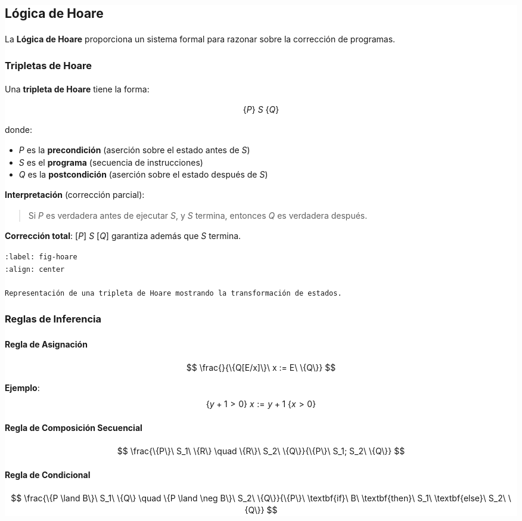 ## Lógica de Hoare

La **Lógica de Hoare** proporciona un sistema formal para razonar sobre la corrección de programas.

### Tripletas de Hoare

Una **tripleta de Hoare** tiene la forma:

$$
\{P\}\ S\ \{Q\}
$$

donde:
- $P$ es la **precondición** (aserción sobre el estado antes de $S$)
- $S$ es el **programa** (secuencia de instrucciones)
- $Q$ es la **postcondición** (aserción sobre el estado después de $S$)

**Interpretación** (corrección parcial):
> Si $P$ es verdadera antes de ejecutar $S$, y $S$ termina, entonces $Q$ es verdadera después.

**Corrección total**: $[P]\ S\ [Q]$ garantiza además que $S$ termina.

```{figure} contratos/hoare_triple.svg
:label: fig-hoare
:align: center

Representación de una tripleta de Hoare mostrando la transformación de estados.
```

### Reglas de Inferencia

#### Regla de Asignación

$$
\frac{}{\{Q[E/x]\}\ x := E\ \{Q\}}
$$

**Ejemplo**:
$$
\{y + 1 > 0\}\ x := y + 1\ \{x > 0\}
$$

#### Regla de Composición Secuencial

$$
\frac{\{P\}\ S_1\ \{R\} \quad \{R\}\ S_2\ \{Q\}}{\{P\}\ S_1; S_2\ \{Q\}}
$$

#### Regla de Condicional

$$
\frac{\{P \land B\}\ S_1\ \{Q\} \quad \{P \land \neg B\}\ S_2\ \{Q\}}{\{P\}\ \textbf{if}\ B\ \textbf{then}\ S_1\ \textbf{else}\ S_2\ \{Q\}}
$$
